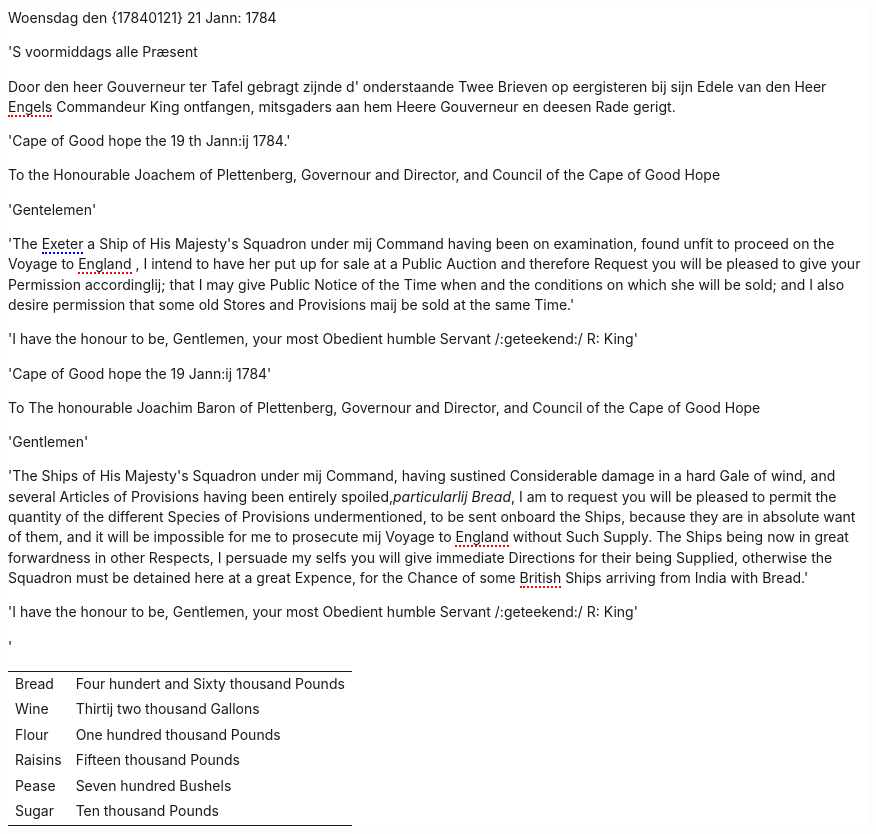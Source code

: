 Woensdag den {17840121} 21 Jann: 1784

'S voormiddags alle Præsent

Door den heer Gouverneur ter Tafel gebragt zijnde d' onderstaande Twee Brieven op eergisteren bij sijn Edele van den Heer <span style="border-bottom: 2px dotted #FF0000;">Engels</span> Commandeur King ontfangen, mitsgaders aan hem Heere Gouverneur en deesen Rade gerigt.

'Cape of Good hope the 19 th Jann:ij 1784.'

To the Honourable Joachem of Plettenberg, Governour and Director, and Council of the Cape of Good Hope

'Gentelemen'

'The <span style="border-bottom: 2px dotted #0000FF;">Exeter</span> a Ship of His Majesty's Squadron under mij Command having been on examination, found unfit to proceed on the Voyage to <span style="border-bottom: 2px dotted #FF0000;">England</span> , I intend to have her put up for sale at a Public Auction and therefore Request you will be pleased to give your Permission accordinglij; that I may give Public Notice of the Time when and the conditions on which she will be sold; and I also desire permission that some old Stores and Provisions maij be sold at the same Time.'

'I have the honour to be, Gentlemen, your most Obedient humble Servant /:geteekend:/ R: King'

'Cape of Good hope the 19 Jann:ij 1784'

To The honourable Joachim Baron of Plettenberg, Governour and Director, and Council of the Cape of Good Hope

'Gentlemen'

'The Ships of His Majesty's Squadron under mij Command, having sustined Considerable damage in a hard Gale of wind, and several Articles of Provisions having been entirely spoiled,*particularlij Bread*, I am to request you will be pleased to permit the quantity of the different Species of Provisions undermentioned, to be sent onboard the Ships, because they are in absolute want of them, and it will be impossible for me to prosecute mij Voyage to <span style="border-bottom: 2px dotted #FF0000;">England</span> without Such Supply. The Ships being now in great forwardness in other Respects, I persuade my selfs you will give immediate Directions for their being Supplied, otherwise the Squadron must be detained here at a great Expence, for the Chance of some <span style="border-bottom: 2px dotted #FF0000;">British</span> Ships arriving from India with Bread.'

'I have the honour to be, Gentlemen, your most Obedient humble Servant /:geteekend:/ R: King'

'<table>
  <tbody>
    <tr>
      <td>Bread</td>
      <td>Four hundert and Sixty thousand Pounds</td>
    </tr>
    <tr>
      <td>Wine</td>
      <td>Thirtij two thousand Gallons</td>
    </tr>
    <tr>
      <td>Flour</td>
      <td>One hundred thousand Pounds</td>
    </tr>
    <tr>
      <td>Raisins</td>
      <td>Fifteen thousand Pounds</td>
    </tr>
    <tr>
      <td>Pease</td>
      <td>Seven hundred Bushels</td>
    </tr>
    <tr>
      <td>Sugar</td>
      <td>Ten thousand Pounds</td>
    </tr>
